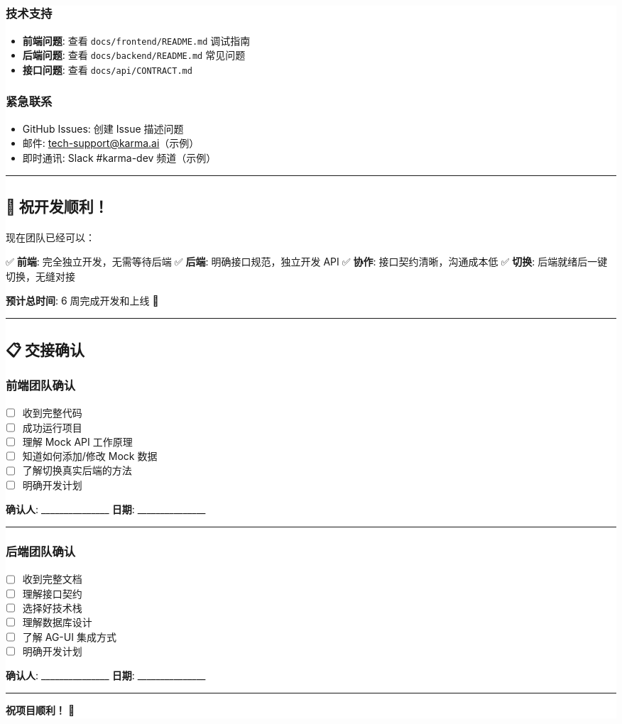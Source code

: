 ### 技术支持

- **前端问题**: 查看 `docs/frontend/README.md` 调试指南
- **后端问题**: 查看 `docs/backend/README.md` 常见问题
- **接口问题**: 查看 `docs/api/CONTRACT.md`

### 紧急联系

- GitHub Issues: 创建 Issue 描述问题
- 邮件: tech-support@karma.ai（示例）
- 即时通讯: Slack #karma-dev 频道（示例）

---

## 🎉 祝开发顺利！

现在团队已经可以：

✅ **前端**: 完全独立开发，无需等待后端
✅ **后端**: 明确接口规范，独立开发 API
✅ **协作**: 接口契约清晰，沟通成本低
✅ **切换**: 后端就绪后一键切换，无缝对接

**预计总时间**: 6 周完成开发和上线 🚀

---

## 📋 交接确认

### 前端团队确认

- [ ] 收到完整代码
- [ ] 成功运行项目
- [ ] 理解 Mock API 工作原理
- [ ] 知道如何添加/修改 Mock 数据
- [ ] 了解切换真实后端的方法
- [ ] 明确开发计划

**确认人**: _______________
**日期**: _______________

---

### 后端团队确认

- [ ] 收到完整文档
- [ ] 理解接口契约
- [ ] 选择好技术栈
- [ ] 理解数据库设计
- [ ] 了解 AG-UI 集成方式
- [ ] 明确开发计划

**确认人**: _______________
**日期**: _______________

---

**祝项目顺利！** 🎊
